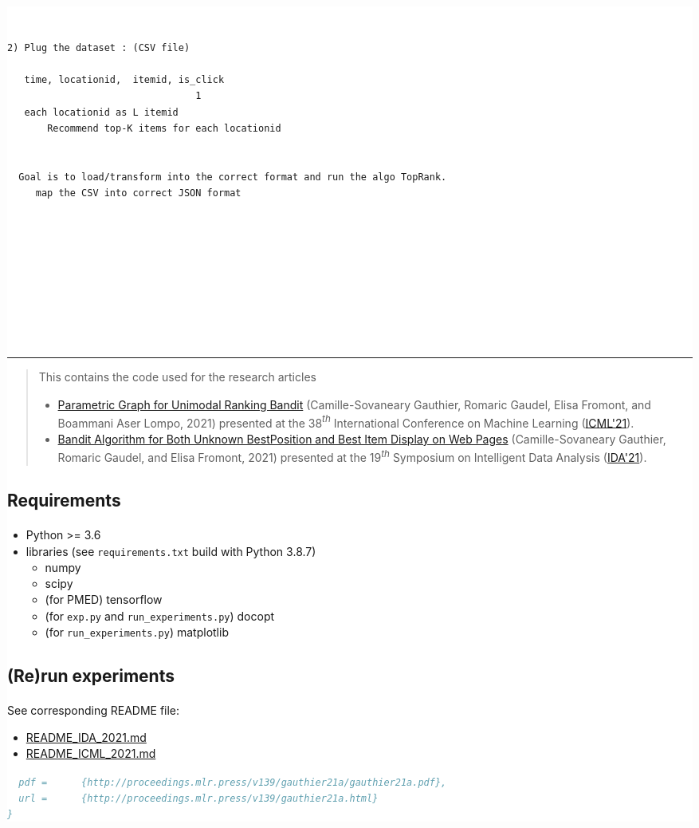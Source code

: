 ```


2) Plug the dataset : (CSV file)

   time, locationid,  itemid, is_click
                                 1
   each locationid as L itemid
       Recommend top-K items for each locationid


  Goal is to load/transform into the correct format and run the algo TopRank.
     map the CSV into correct JSON format










```





<hr>

> This contains the code used for the research articles
> * [Parametric Graph for Unimodal Ranking Bandit]() (Camille-Sovaneary Gauthier, Romaric Gaudel, Elisa Fromont, and Boammani Aser Lompo,  2021) presented at the 38$^{th}$ International Conference on Machine Learning ([ICML'21](https://icml.cc/Conferences/2021)).
> * [Bandit Algorithm for Both Unknown BestPosition and Best Item Display on Web Pages]() (Camille-Sovaneary Gauthier, Romaric Gaudel, and Elisa Fromont, 2021) presented at the 19$^{th}$ Symposium on Intelligent Data Analysis ([IDA'21](https://ida2021.org/)).


## Requirements

* Python >= 3.6
* libraries (see `requirements.txt` build with Python 3.8.7)
    * numpy
    * scipy
    * (for PMED) tensorflow 
    * (for `exp.py` and `run_experiments.py`) docopt
    * (for `run_experiments.py`) matplotlib

## (Re)run experiments

See corresponding README file:

* [README_IDA_2021.md](README_IDA_2021.md)
* [README_ICML_2021.md](README_ICML_2021.md)


```bibtex
  pdf = 	 {http://proceedings.mlr.press/v139/gauthier21a/gauthier21a.pdf},
  url = 	 {http://proceedings.mlr.press/v139/gauthier21a.html}
}
```



